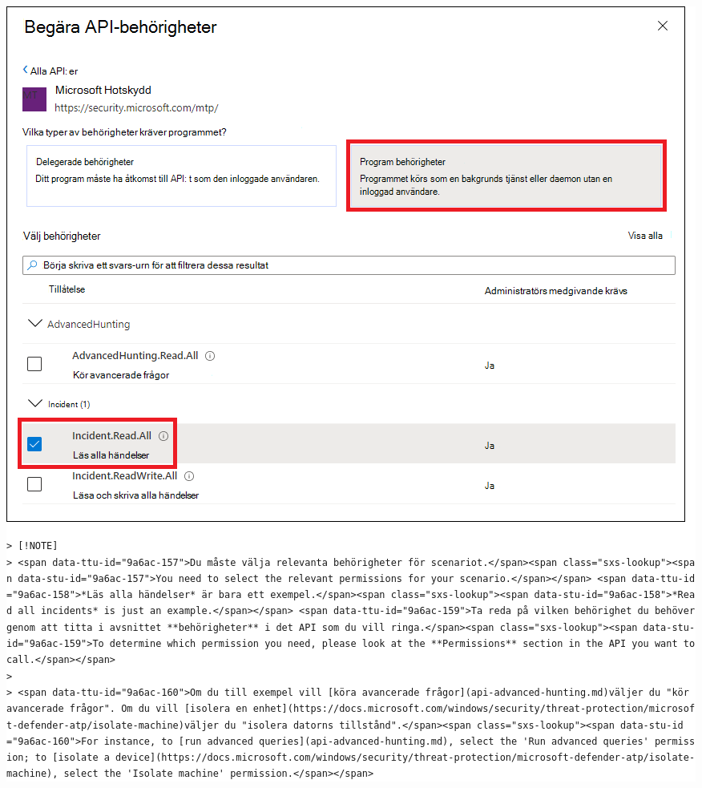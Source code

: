    ![Bild av API-åtkomst och API-val](../../media/request-api-permissions.PNG)

    > [!NOTE]
    > <span data-ttu-id="9a6ac-157">Du måste välja relevanta behörigheter för scenariot.</span><span class="sxs-lookup"><span data-stu-id="9a6ac-157">You need to select the relevant permissions for your scenario.</span></span> <span data-ttu-id="9a6ac-158">*Läs alla händelser* är bara ett exempel.</span><span class="sxs-lookup"><span data-stu-id="9a6ac-158">*Read all incidents* is just an example.</span></span> <span data-ttu-id="9a6ac-159">Ta reda på vilken behörighet du behöver genom att titta i avsnittet **behörigheter** i det API som du vill ringa.</span><span class="sxs-lookup"><span data-stu-id="9a6ac-159">To determine which permission you need, please look at the **Permissions** section in the API you want to call.</span></span>
    >
    > <span data-ttu-id="9a6ac-160">Om du till exempel vill [köra avancerade frågor](api-advanced-hunting.md)väljer du "kör avancerade frågor". Om du vill [isolera en enhet](https://docs.microsoft.com/windows/security/threat-protection/microsoft-defender-atp/isolate-machine)väljer du "isolera datorns tillstånd".</span><span class="sxs-lookup"><span data-stu-id="9a6ac-160">For instance, to [run advanced queries](api-advanced-hunting.md), select the 'Run advanced queries' permission; to [isolate a device](https://docs.microsoft.com/windows/security/threat-protection/microsoft-defender-atp/isolate-machine), select the 'Isolate machine' permission.</span></span>
